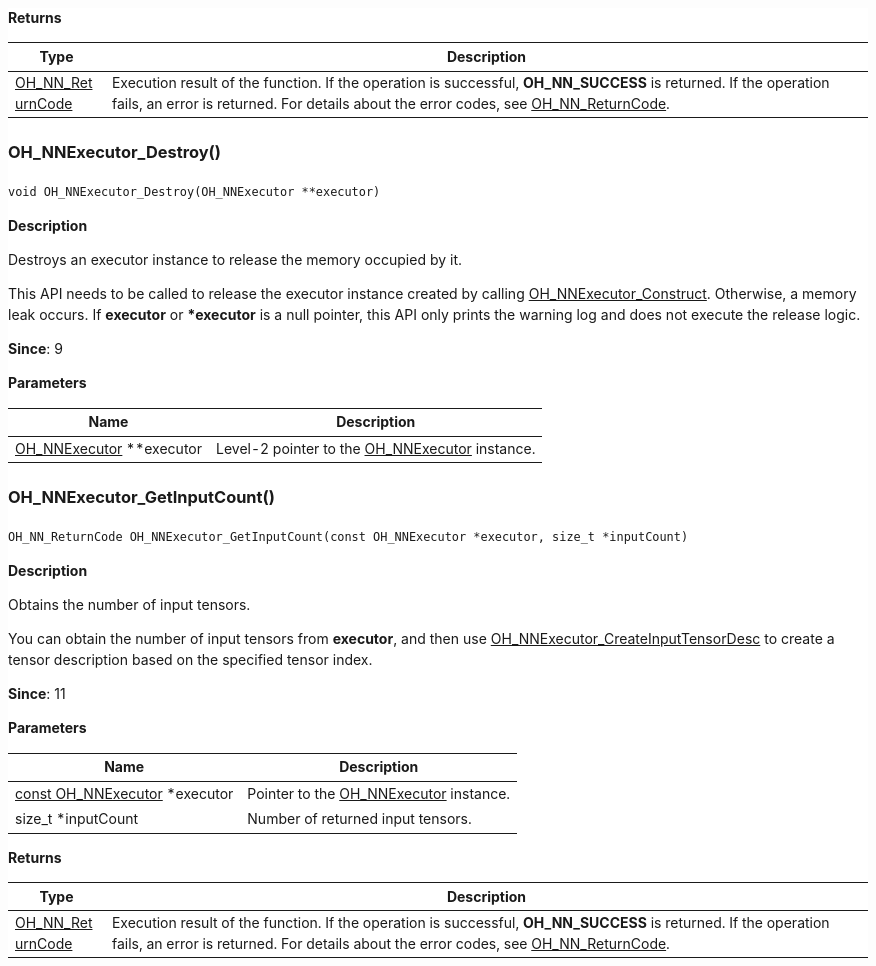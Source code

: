 **Returns**

| Type| Description|
| -- | -- |
| [OH_NN_ReturnCode](capi-neural-network-runtime-type-h.md#oh_nn_returncode) | Execution result of the function. If the operation is successful, **OH_NN_SUCCESS** is returned. If the operation fails, an error is returned. For details about the error codes, see [OH_NN_ReturnCode](capi-neural-network-runtime-type-h.md#oh_nn_returncode).|

### OH_NNExecutor_Destroy()

```
void OH_NNExecutor_Destroy(OH_NNExecutor **executor)
```

**Description**

Destroys an executor instance to release the memory occupied by it.

This API needs to be called to release the executor instance created by calling [OH_NNExecutor_Construct](capi-neural-network-core-h.md#oh_nnexecutor_construct). Otherwise, a memory leak occurs.  If **executor** or **\*executor** is a null pointer, this API only prints the warning log and does not execute the release logic.

**Since**: 9


**Parameters**

| Name| Description|
| -- | -- |
| [OH_NNExecutor](capi-neuralnetworkruntime-oh-nnexecutor.md) **executor | Level-2 pointer to the [OH_NNExecutor](capi-neuralnetworkruntime-oh-nnexecutor.md) instance.|

### OH_NNExecutor_GetInputCount()

```
OH_NN_ReturnCode OH_NNExecutor_GetInputCount(const OH_NNExecutor *executor, size_t *inputCount)
```

**Description**

Obtains the number of input tensors.

You can obtain the number of input tensors from **executor**, and then use [OH_NNExecutor_CreateInputTensorDesc](capi-neural-network-core-h.md#oh_nnexecutor_createinputtensordesc) to create a tensor description based on the specified tensor index.

**Since**: 11


**Parameters**

| Name| Description|
| -- | -- |
| [const OH_NNExecutor](capi-neuralnetworkruntime-oh-nnexecutor.md) *executor | Pointer to the [OH_NNExecutor](capi-neuralnetworkruntime-oh-nnexecutor.md) instance.|
| size_t *inputCount | Number of returned input tensors.|

**Returns**

| Type| Description|
| -- | -- |
| [OH_NN_ReturnCode](capi-neural-network-runtime-type-h.md#oh_nn_returncode) | Execution result of the function. If the operation is successful, **OH_NN_SUCCESS** is returned. If the operation fails, an error is returned. For details about the error codes, see [OH_NN_ReturnCode](capi-neural-network-runtime-type-h.md#oh_nn_returncode).|

